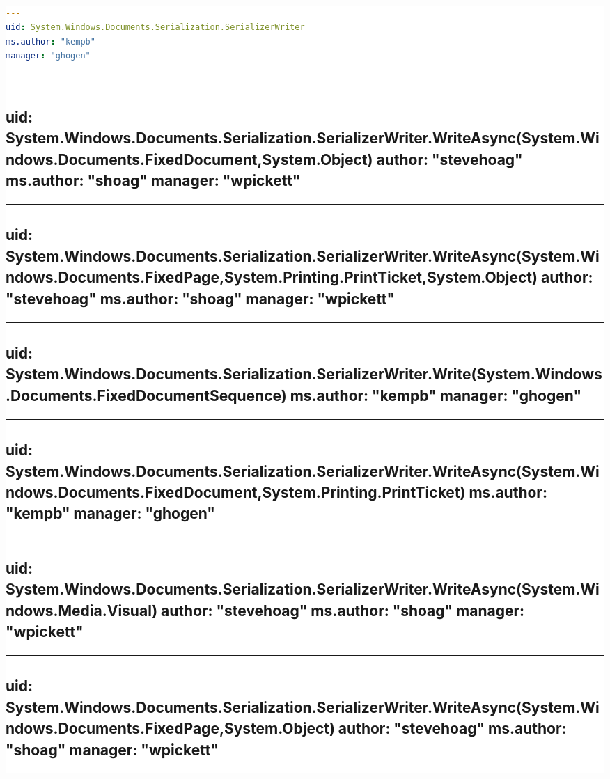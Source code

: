 ```yaml
---
uid: System.Windows.Documents.Serialization.SerializerWriter
ms.author: "kempb"
manager: "ghogen"
---
```


---
uid: System.Windows.Documents.Serialization.SerializerWriter.WriteAsync(System.Windows.Documents.FixedDocument,System.Object)
author: "stevehoag"
ms.author: "shoag"
manager: "wpickett"
---

---
uid: System.Windows.Documents.Serialization.SerializerWriter.WriteAsync(System.Windows.Documents.FixedPage,System.Printing.PrintTicket,System.Object)
author: "stevehoag"
ms.author: "shoag"
manager: "wpickett"
---

---
uid: System.Windows.Documents.Serialization.SerializerWriter.Write(System.Windows.Documents.FixedDocumentSequence)
ms.author: "kempb"
manager: "ghogen"
---

---
uid: System.Windows.Documents.Serialization.SerializerWriter.WriteAsync(System.Windows.Documents.FixedDocument,System.Printing.PrintTicket)
ms.author: "kempb"
manager: "ghogen"
---

---
uid: System.Windows.Documents.Serialization.SerializerWriter.WriteAsync(System.Windows.Media.Visual)
author: "stevehoag"
ms.author: "shoag"
manager: "wpickett"
---

---
uid: System.Windows.Documents.Serialization.SerializerWriter.WriteAsync(System.Windows.Documents.FixedPage,System.Object)
author: "stevehoag"
ms.author: "shoag"
manager: "wpickett"
---

---